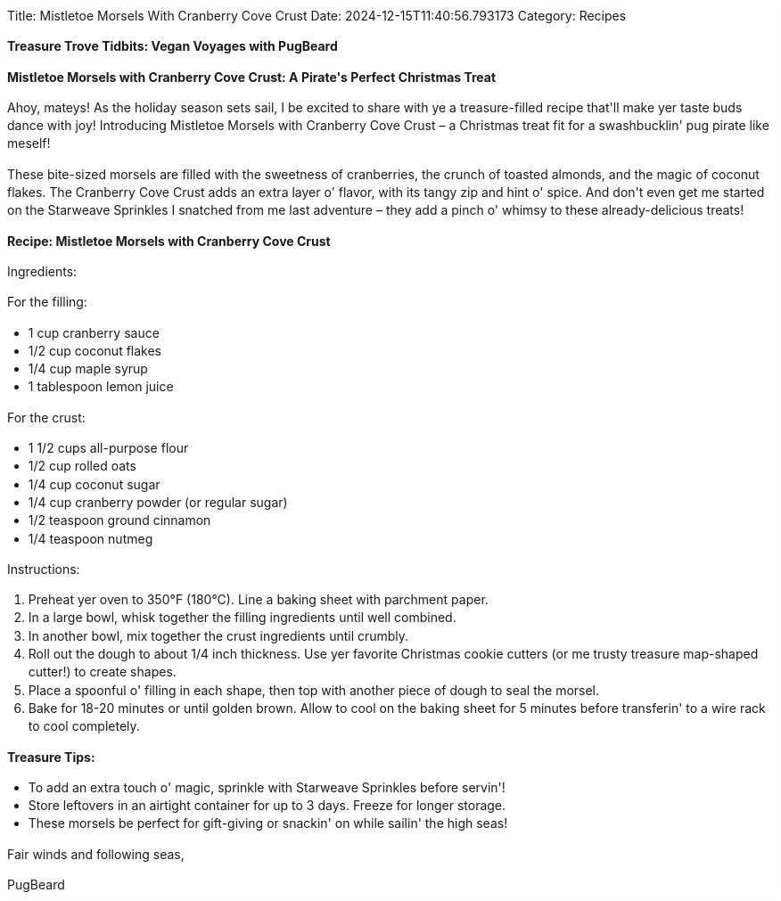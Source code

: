 Title: Mistletoe Morsels With Cranberry Cove Crust
Date: 2024-12-15T11:40:56.793173
Category: Recipes


**Treasure Trove Tidbits: Vegan Voyages with PugBeard**

**Mistletoe Morsels with Cranberry Cove Crust: A Pirate's Perfect Christmas Treat**

Ahoy, mateys! As the holiday season sets sail, I be excited to share with ye a treasure-filled recipe that'll make yer taste buds dance with joy! Introducing Mistletoe Morsels with Cranberry Cove Crust – a Christmas treat fit for a swashbucklin' pug pirate like meself!

These bite-sized morsels are filled with the sweetness of cranberries, the crunch of toasted almonds, and the magic of coconut flakes. The Cranberry Cove Crust adds an extra layer o' flavor, with its tangy zip and hint o' spice. And don't even get me started on the Starweave Sprinkles I snatched from me last adventure – they add a pinch o' whimsy to these already-delicious treats!

**Recipe: Mistletoe Morsels with Cranberry Cove Crust**

Ingredients:

For the filling:

* 1 cup cranberry sauce
* 1/2 cup coconut flakes
* 1/4 cup maple syrup
* 1 tablespoon lemon juice

For the crust:

* 1 1/2 cups all-purpose flour
* 1/2 cup rolled oats
* 1/4 cup coconut sugar
* 1/4 cup cranberry powder (or regular sugar)
* 1/2 teaspoon ground cinnamon
* 1/4 teaspoon nutmeg

Instructions:

1. Preheat yer oven to 350°F (180°C). Line a baking sheet with parchment paper.
2. In a large bowl, whisk together the filling ingredients until well combined.
3. In another bowl, mix together the crust ingredients until crumbly.
4. Roll out the dough to about 1/4 inch thickness. Use yer favorite Christmas cookie cutters (or me trusty treasure map-shaped cutter!) to create shapes.
5. Place a spoonful o' filling in each shape, then top with another piece of dough to seal the morsel.
6. Bake for 18-20 minutes or until golden brown. Allow to cool on the baking sheet for 5 minutes before transferin' to a wire rack to cool completely.

**Treasure Tips:**

* To add an extra touch o' magic, sprinkle with Starweave Sprinkles before servin'!
* Store leftovers in an airtight container for up to 3 days. Freeze for longer storage.
* These morsels be perfect for gift-giving or snackin' on while sailin' the high seas!

Fair winds and following seas,

PugBeard
